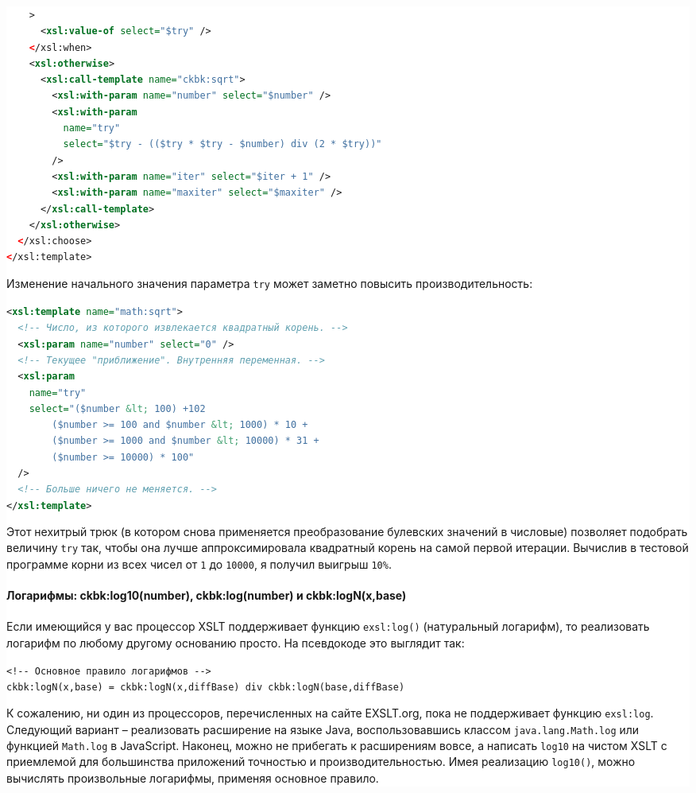 ```xml
    >
      <xsl:value-of select="$try" />
    </xsl:when>
    <xsl:otherwise>
      <xsl:call-template name="ckbk:sqrt">
        <xsl:with-param name="number" select="$number" />
        <xsl:with-param
          name="try"
          select="$try - (($try * $try - $number) div (2 * $try))"
        />
        <xsl:with-param name="iter" select="$iter + 1" />
        <xsl:with-param name="maxiter" select="$maxiter" />
      </xsl:call-template>
    </xsl:otherwise>
  </xsl:choose>
</xsl:template>
```

Изменение начального значения параметра `try` может заметно повысить производительность:

```xml
<xsl:template name="math:sqrt">
  <!-- Число, из которого извлекается квадратный корень. -->
  <xsl:param name="number" select="0" />
  <!-- Текущее "приближение". Внутренняя переменная. -->
  <xsl:param
    name="try"
    select="($number &lt; 100) +102
		($number >= 100 and $number &lt; 1000) * 10 +
		($number >= 1000 and $number &lt; 10000) * 31 +
		($number >= 10000) * 100"
  />
  <!-- Больше ничего не меняется. -->
</xsl:template>
```

Этот нехитрый трюк (в котором снова применяется преобразование булевских значений в числовые) позволяет подобрать величину `try` так, чтобы она лучше аппроксимировала квадратный корень на самой первой итерации. Вычислив в тестовой программе корни из всех чисел от `1` до `10000`, я получил выигрыш `10%`.

#### Логарифмы: ckbk:log10(number), ckbk:log(number) и ckbk:logN(x,base)

Если имеющийся у вас процессор XSLT поддерживает функцию `exsl:log()` (натуральный логарифм), то реализовать логарифм по любому другому основанию просто. На псевдокоде это выглядит так:

```
<!-- Основное правило логарифмов -->
ckbk:logN(x,base) = ckbk:logN(x,diffBase) div ckbk:logN(base,diffBase)
```

К сожалению, ни один из процессоров, перечисленных на сайте EXSLT.org, пока не поддерживает функцию `exsl:log`. Следующий вариант – реализовать расширение на языке Java, воспользовавшись классом `java.lang.Math.log` или функцией `Math.log` в JavaScript. Наконец, можно не прибегать к расширениям вовсе, а написать `log10` на чистом XSLT с приемлемой для большинства приложений точностью и производительностью. Имея реализацию `log10()`, можно вычислять произвольные логарифмы, применяя основное правило.

